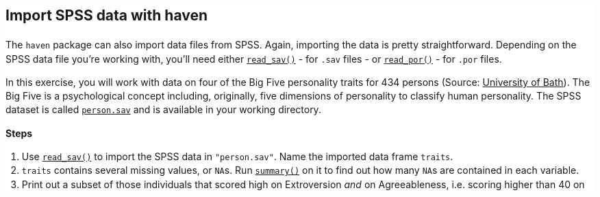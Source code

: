 ## Import SPSS data with haven

The `haven` package can also import data files from SPSS. Again,
importing the data is pretty straightforward. Depending on the SPSS data
file you’re working with, you’ll need either
<a href="http://cran.r-project.org/web/packages/haven/haven.pdf" target="_blank" rel="noopener noreferrer">`read_sav()`</a> -
for `.sav` files - or
<a href="http://cran.r-project.org/web/packages/haven/haven.pdf" target="_blank" rel="noopener noreferrer">`read_por()`</a> -
for `.por` files.

In this exercise, you will work with data on four of the Big Five
personality traits for 434 persons (Source:
<a href="http://staff.bath.ac.uk/pssiw/stats2/page16/page16.html" target="_blank" rel="noopener noreferrer">University
of Bath</a>). The Big Five is a psychological concept including,
originally, five dimensions of personality to classify human
personality. The SPSS dataset is called
<a href="http://s3.amazonaws.com/assets.datacamp.com/production/course_1478/datasets/person.sav" target="_blank" rel="noopener noreferrer">`person.sav`</a>
and is available in your working directory.

**Steps**

1.  Use
    <a href="http://cran.r-project.org/web/packages/haven/haven.pdf" target="_blank" rel="noopener noreferrer">`read_sav()`</a>
    to import the SPSS data in `"person.sav"`. Name the imported data
    frame `traits`.
2.  `traits` contains several missing values, or `NA`s. Run
    <a href="http://www.rdocumentation.org/packages/base/functions/summary" target="_blank" rel="noopener noreferrer">`summary()`</a>
    on it to find out how many `NA`s are contained in each variable.
3.  Print out a subset of those individuals that scored high on
    Extroversion *and* on Agreeableness, i.e. scoring higher than 40 on
